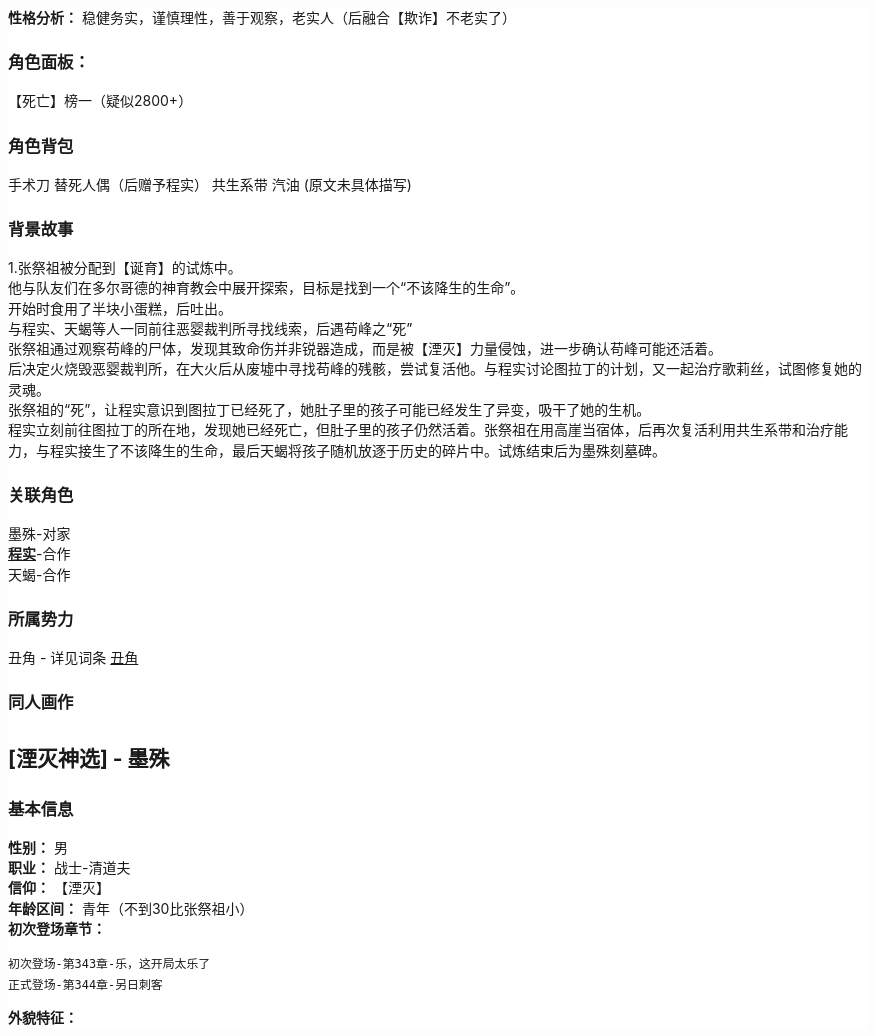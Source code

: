 **性格分析：** 
稳健务实，谨慎理性，善于观察，老实人（后融合【欺诈】不老实了）

### 角色面板：
【死亡】榜一（疑似2800+）

### 角色背包
手术刀
替死人偶（后赠予程实）
共生系带
汽油
(原文未具体描写)

### 背景故事
1.张祭祖被分配到【诞育】的试炼中。  
他与队友们在多尔哥德的神育教会中展开探索，目标是找到一个“不该降生的生命”。  
开始时食用了半块小蛋糕，后吐出。  
与程实、天蝎等人一同前往恶婴裁判所寻找线索，后遇苟峰之“死”  
张祭祖通过观察苟峰的尸体，发现其致命伤并非锐器造成，而是被【湮灭】力量侵蚀，进一步确认苟峰可能还活着。  
后决定火烧毁恶婴裁判所，在大火后从废墟中寻找苟峰的残骸，尝试复活他。与程实讨论图拉丁的计划，又一起治疗歌莉丝，试图修复她的灵魂。  
张祭祖的“死”，让程实意识到图拉丁已经死了，她肚子里的孩子可能已经发生了异变，吸干了她的生机。  
程实立刻前往图拉丁的所在地，发现她已经死亡，但肚子里的孩子仍然活着。张祭祖在用高崖当宿体，后再次复活利用共生系带和治疗能力，与程实接生了不该降生的生命，最后天蝎将孩子随机放逐于历史的碎片中。试炼结束后为墨殊刻墓碑。  

### 关联角色
墨殊-对家  
[**程实**](/wiki/characters/main/cheng_shi.md)-合作   
天蝎-合作  

### 所属势力
丑角 - 详见词条 [丑角](/wiki/organization/player/clown.md)

### 同人画作

<Gallery :images= "zhangjizu" />

## [湮灭神选] - 墨殊

### 基本信息
**性别：** 男  
**职业：** 战士-清道夫  
**信仰：** 【湮灭】  
**年龄区间：** 青年（不到30比张祭祖小）  
**初次登场章节：**

`初次登场-第343章-乐，这开局太乐了`  
`正式登场-第344章-另日刺客`

**外貌特征：**   
